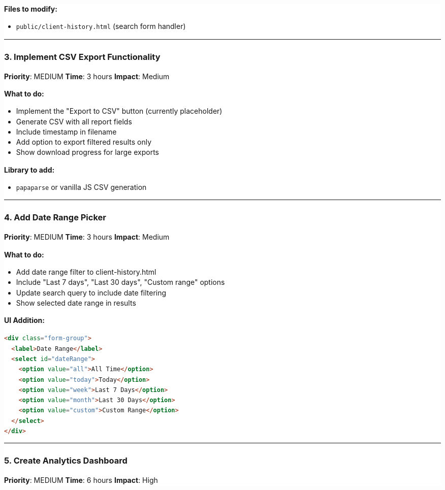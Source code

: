 **Files to modify:**
- `public/client-history.html` (search form handler)

---

### 3. **Implement CSV Export Functionality**
**Priority**: MEDIUM
**Time**: 3 hours
**Impact**: Medium

**What to do:**
- Implement the "Export to CSV" button (currently placeholder)
- Generate CSV with all report fields
- Include timestamp in filename
- Add option to export filtered results only
- Show download progress for large exports

**Library to add:**
- `papaparse` or vanilla JS CSV generation

---

### 4. **Add Date Range Picker**
**Priority**: MEDIUM
**Time**: 3 hours
**Impact**: Medium

**What to do:**
- Add date range filter to client-history.html
- Include "Last 7 days", "Last 30 days", "Custom range" options
- Update search query to include date filtering
- Show selected date range in results

**UI Addition:**
```html
<div class="form-group">
  <label>Date Range</label>
  <select id="dateRange">
    <option value="all">All Time</option>
    <option value="today">Today</option>
    <option value="week">Last 7 Days</option>
    <option value="month">Last 30 Days</option>
    <option value="custom">Custom Range</option>
  </select>
</div>
```

---

### 5. **Create Analytics Dashboard**
**Priority**: MEDIUM
**Time**: 6 hours
**Impact**: High
